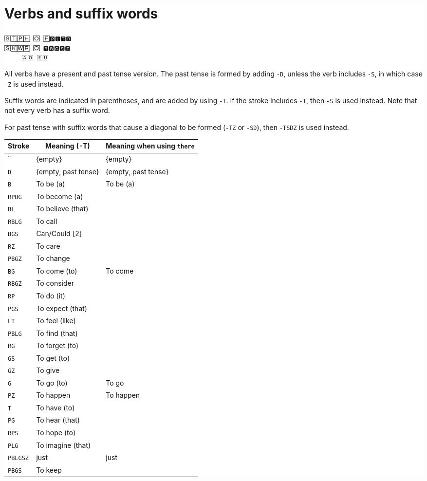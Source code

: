 # Verbs and suffix words

```
🅂🅃🄿🄷 🄾 🄵🅿🅻🆃🅳
🅂🄺🅆🅁 🄾 🆁🅱🅶🆂🆉
　　　🄰🄾 🄴🅄
```

All verbs have a present and past tense version. The past tense is formed by
adding `-D`, unless the verb includes `-S`, in which case `-Z` is used instead.

Suffix words are indicated in parentheses, and are added by using `-T`. If the
stroke includes `-T`, then `-S` is used instead. Note that not every verb has
a suffix word.

For past tense with suffix words that cause a diagonal to be formed
(`-TZ` or `-SD`), then `-TSDZ` is used instead.

| Stroke   | Meaning (-T)               | Meaning when using `there` |
| -------- | -------------------------- | -------------------------- |
| ``       | {empty}                    | {empty}                    |
| `D`      | {empty, past tense}        | {empty, past tense}        |
| `B`      | To be (a)                  | To be (a)                  |
| `RPBG`   | To become (a)              |
| `BL`     | To believe (that)          |
| `RBLG`   | To call                    |
| `BGS`    | Can/Could [2]              |
| `RZ`     | To care                    |
| `PBGZ`   | To change                  |
| `BG`     | To come (to)               | To come                    |
| `RBGZ`   | To consider                |
| `RP`     | To do (it)                 |
| `PGS`    | To expect (that)           |
| `LT`     | To feel (like)             |
| `PBLG`   | To find (that)             |
| `RG`     | To forget (to)             |
| `GS`     | To get (to)                |
| `GZ`     | To give                    |
| `G`      | To go (to)                 | To go                      |
| `PZ`     | To happen                  | To happen                  |
| `T`      | To have (to)               |
| `PG`     | To hear (that)             |
| `RPS`    | To hope (to)               |
| `PLG`    | To imagine (that)          |
| `PBLGSZ` | just                       | just                       |
| `PBGS`   | To keep                    |